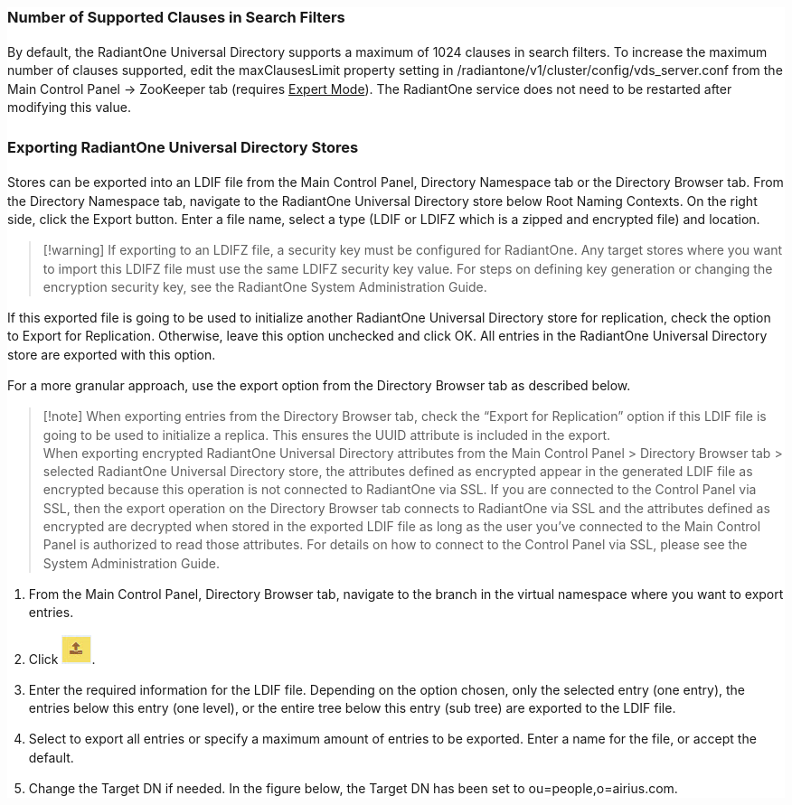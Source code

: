 ### Number of Supported Clauses in Search Filters

By default, the RadiantOne Universal Directory supports a maximum of 1024 clauses in search filters. To increase the maximum number of clauses supported, edit the maxClausesLimit property setting in /radiantone/v1/cluster/config/vds_server.conf from the Main Control Panel -> ZooKeeper tab (requires [Expert Mode](01-introduction#expert-mode)). The RadiantOne service does not need to be restarted after modifying this value.

### Exporting RadiantOne Universal Directory Stores

Stores can be exported into an LDIF file from the Main Control Panel, Directory Namespace tab or the Directory Browser tab. From the Directory Namespace tab, navigate to the RadiantOne Universal Directory store below Root Naming Contexts. On the right side, click the Export button. Enter a file name, select a type (LDIF or LDIFZ which is a zipped and encrypted file) and location. 

>[!warning] If exporting to an LDIFZ file, a security key must be configured for RadiantOne. Any target stores where you want to import this LDIFZ file must use the same LDIFZ security key value. For steps on defining key generation or changing the encryption security key, see the RadiantOne System Administration Guide.

If this exported file is going to be used to initialize another RadiantOne Universal Directory store for replication, check the option to Export for Replication. Otherwise, leave this option unchecked and click OK. All entries in the RadiantOne Universal Directory store are exported with this option. 

For a more granular approach, use the export option from the Directory Browser tab as described below.

>[!note] When exporting entries from the Directory Browser tab, check the “Export for Replication” option if this LDIF file is going to be used to initialize a replica. This ensures the UUID attribute is included in the export. <br> When exporting encrypted RadiantOne Universal Directory attributes from the Main Control Panel > Directory Browser tab > selected RadiantOne Universal Directory store, the attributes defined as encrypted appear in the generated LDIF file as encrypted because this operation is not connected to RadiantOne via SSL. If you are connected to the Control Panel via SSL, then the export operation on the Directory Browser tab connects to RadiantOne via SSL and the attributes defined as encrypted are decrypted when stored in the exported LDIF file as long as the user you’ve connected to the Main Control Panel is authorized to read those attributes. For details on how to connect to the Control Panel via SSL, please see the System Administration Guide.

1.	From the Main Control Panel, Directory Browser tab, navigate to the branch in the virtual namespace where you want to export entries.

2.	Click ![An image showing ](Media/export-button.jpg). 

3.	Enter the required information for the LDIF file. Depending on the option chosen, only the selected entry (one entry), the entries below this entry (one level), or the entire tree below this entry (sub tree) are exported to the LDIF file. 

4.	Select to export all entries or specify a maximum amount of entries to be exported. Enter a name for the file, or accept the default.

5.	Change the Target DN if needed. In the figure below, the Target DN has been set to ou=people,o=airius.com.
